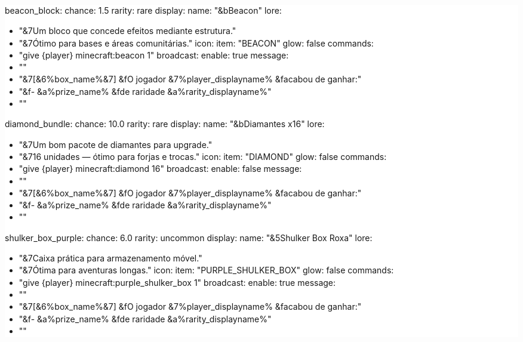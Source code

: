 beacon_block:
chance: 1.5
rarity: rare
display:
name: "&bBeacon"
lore:
- "&7Um bloco que concede efeitos mediante estrutura."
- "&7Ótimo para bases e áreas comunitárias."
icon:
item: "BEACON"
glow: false
commands:
- "give {player} minecraft:beacon 1"
broadcast:
enable: true
message:
- ""
- "&7[&6%box_name%&7] &fO jogador &7%player_displayname% &facabou de ganhar:"
- "&f- &a%prize_name% &fde raridade &a%rarity_displayname%"
- ""

diamond_bundle:
chance: 10.0
rarity: rare
display:
name: "&bDiamantes x16"
lore:
- "&7Um bom pacote de diamantes para upgrade."
- "&716 unidades — ótimo para forjas e trocas."
icon:
item: "DIAMOND"
glow: false
commands:
- "give {player} minecraft:diamond 16"
broadcast:
enable: false
message:
- ""
- "&7[&6%box_name%&7] &fO jogador &7%player_displayname% &facabou de ganhar:"
- "&f- &a%prize_name% &fde raridade &a%rarity_displayname%"
- ""

shulker_box_purple:
chance: 6.0
rarity: uncommon
display:
name: "&5Shulker Box Roxa"
lore:
- "&7Caixa prática para armazenamento móvel."
- "&7Ótima para aventuras longas."
icon:
item: "PURPLE_SHULKER_BOX"
glow: false
commands:
- "give {player} minecraft:purple_shulker_box 1"
broadcast:
enable: true
message:
- ""
- "&7[&6%box_name%&7] &fO jogador &7%player_displayname% &facabou de ganhar:"
- "&f- &a%prize_name% &fde raridade &a%rarity_displayname%"
- ""
</code-block>
</chapter>